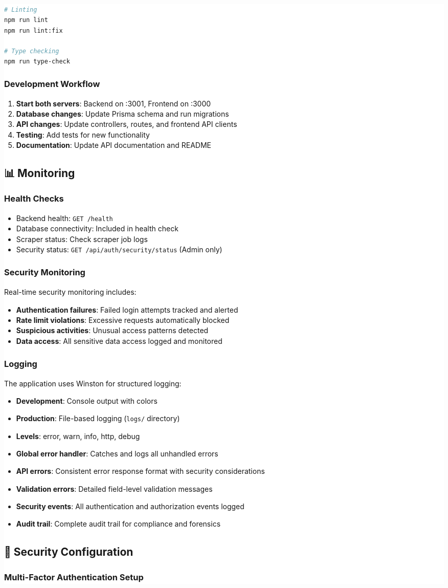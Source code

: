 ```bash
# Linting
npm run lint
npm run lint:fix

# Type checking
npm run type-check
```

### Development Workflow

1. **Start both servers**: Backend on :3001, Frontend on :3000
2. **Database changes**: Update Prisma schema and run migrations
3. **API changes**: Update controllers, routes, and frontend API clients
4. **Testing**: Add tests for new functionality
5. **Documentation**: Update API documentation and README

## 📊 Monitoring

### Health Checks

- Backend health: `GET /health`
- Database connectivity: Included in health check
- Scraper status: Check scraper job logs
- Security status: `GET /api/auth/security/status` (Admin only)

### Security Monitoring

Real-time security monitoring includes:
- **Authentication failures**: Failed login attempts tracked and alerted
- **Rate limit violations**: Excessive requests automatically blocked
- **Suspicious activities**: Unusual access patterns detected
- **Data access**: All sensitive data access logged and monitored

### Logging

The application uses Winston for structured logging:

- **Development**: Console output with colors
- **Production**: File-based logging (`logs/` directory)
- **Levels**: error, warn, info, http, debug

- **Global error handler**: Catches and logs all unhandled errors
- **API errors**: Consistent error response format with security considerations
- **Validation errors**: Detailed field-level validation messages
- **Security events**: All authentication and authorization events logged
- **Audit trail**: Complete audit trail for compliance and forensics

## 🔧 Security Configuration

### Multi-Factor Authentication Setup
